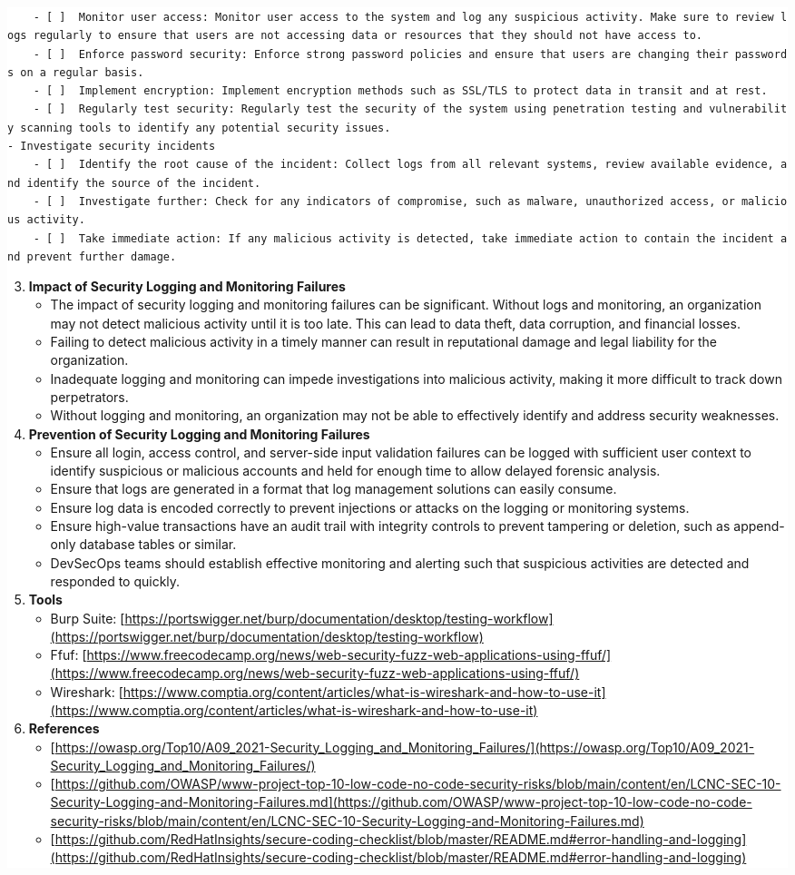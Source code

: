         - [ ]  Monitor user access: Monitor user access to the system and log any suspicious activity. Make sure to review logs regularly to ensure that users are not accessing data or resources that they should not have access to.
        - [ ]  Enforce password security: Enforce strong password policies and ensure that users are changing their passwords on a regular basis.
        - [ ]  Implement encryption: Implement encryption methods such as SSL/TLS to protect data in transit and at rest.
        - [ ]  Regularly test security: Regularly test the security of the system using penetration testing and vulnerability scanning tools to identify any potential security issues.
    - Investigate security incidents
        - [ ]  Identify the root cause of the incident: Collect logs from all relevant systems, review available evidence, and identify the source of the incident.
        - [ ]  Investigate further: Check for any indicators of compromise, such as malware, unauthorized access, or malicious activity.
        - [ ]  Take immediate action: If any malicious activity is detected, take immediate action to contain the incident and prevent further damage.
3. **Impact of Security Logging and Monitoring Failures**
    - The impact of security logging and monitoring failures can be significant. Without logs and monitoring, an organization may not detect malicious activity until it is too late. This can lead to data theft, data corruption, and financial losses.
    - Failing to detect malicious activity in a timely manner can result in reputational damage and legal liability for the organization.
    - Inadequate logging and monitoring can impede investigations into malicious activity, making it more difficult to track down perpetrators.
    - Without logging and monitoring, an organization may not be able to effectively identify and address security weaknesses.
4. **Prevention of Security Logging and Monitoring Failures**
    - Ensure all login, access control, and server-side input validation failures can be logged with sufficient user context to identify suspicious or malicious accounts and held for enough time to allow delayed forensic analysis.
    - Ensure that logs are generated in a format that log management solutions can easily consume.
    - Ensure log data is encoded correctly to prevent injections or attacks on the logging or monitoring systems.
    - Ensure high-value transactions have an audit trail with integrity controls to prevent tampering or deletion, such as append-only database tables or similar.
    - DevSecOps teams should establish effective monitoring and alerting such that suspicious activities are detected and responded to quickly.
5. **Tools**
    - Burp Suite: [https://portswigger.net/burp/documentation/desktop/testing-workflow](https://portswigger.net/burp/documentation/desktop/testing-workflow)
    - Ffuf: [https://www.freecodecamp.org/news/web-security-fuzz-web-applications-using-ffuf/](https://www.freecodecamp.org/news/web-security-fuzz-web-applications-using-ffuf/)
    - Wireshark: [https://www.comptia.org/content/articles/what-is-wireshark-and-how-to-use-it](https://www.comptia.org/content/articles/what-is-wireshark-and-how-to-use-it)
6. **References**
    - [https://owasp.org/Top10/A09_2021-Security_Logging_and_Monitoring_Failures/](https://owasp.org/Top10/A09_2021-Security_Logging_and_Monitoring_Failures/)
    - [https://github.com/OWASP/www-project-top-10-low-code-no-code-security-risks/blob/main/content/en/LCNC-SEC-10-Security-Logging-and-Monitoring-Failures.md](https://github.com/OWASP/www-project-top-10-low-code-no-code-security-risks/blob/main/content/en/LCNC-SEC-10-Security-Logging-and-Monitoring-Failures.md)
    - [https://github.com/RedHatInsights/secure-coding-checklist/blob/master/README.md#error-handling-and-logging](https://github.com/RedHatInsights/secure-coding-checklist/blob/master/README.md#error-handling-and-logging)